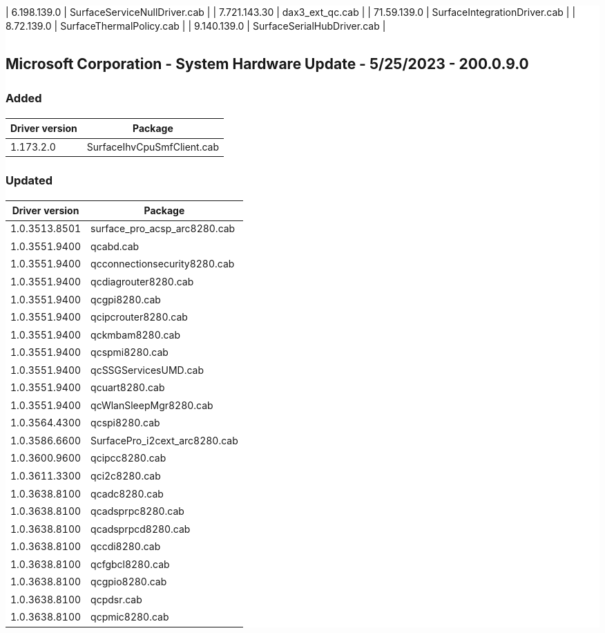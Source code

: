 | 6.198.139.0 | SurfaceServiceNullDriver.cab |
| 7.721.143.30 | dax3_ext_qc.cab |
| 71.59.139.0 | SurfaceIntegrationDriver.cab |
| 8.72.139.0 | SurfaceThermalPolicy.cab |
| 9.140.139.0 | SurfaceSerialHubDriver.cab |

## Microsoft Corporation - System Hardware Update - 5/25/2023 - 200.0.9.0

### Added

| Driver version | Package |
|----------------|---------|
| 1.173.2.0 | SurfaceIhvCpuSmfClient.cab |

### Updated

| Driver version | Package |
|----------------|---------|
| 1.0.3513.8501 | surface_pro_acsp_arc8280.cab |
| 1.0.3551.9400 | qcabd.cab |
| 1.0.3551.9400 | qcconnectionsecurity8280.cab |
| 1.0.3551.9400 | qcdiagrouter8280.cab |
| 1.0.3551.9400 | qcgpi8280.cab |
| 1.0.3551.9400 | qcipcrouter8280.cab |
| 1.0.3551.9400 | qckmbam8280.cab |
| 1.0.3551.9400 | qcspmi8280.cab |
| 1.0.3551.9400 | qcSSGServicesUMD.cab |
| 1.0.3551.9400 | qcuart8280.cab |
| 1.0.3551.9400 | qcWlanSleepMgr8280.cab |
| 1.0.3564.4300 | qcspi8280.cab |
| 1.0.3586.6600 | SurfacePro_i2cext_arc8280.cab |
| 1.0.3600.9600 | qcipcc8280.cab |
| 1.0.3611.3300 | qci2c8280.cab |
| 1.0.3638.8100 | qcadc8280.cab |
| 1.0.3638.8100 | qcadsprpc8280.cab |
| 1.0.3638.8100 | qcadsprpcd8280.cab |
| 1.0.3638.8100 | qccdi8280.cab |
| 1.0.3638.8100 | qcfgbcl8280.cab |
| 1.0.3638.8100 | qcgpio8280.cab |
| 1.0.3638.8100 | qcpdsr.cab |
| 1.0.3638.8100 | qcpmic8280.cab |